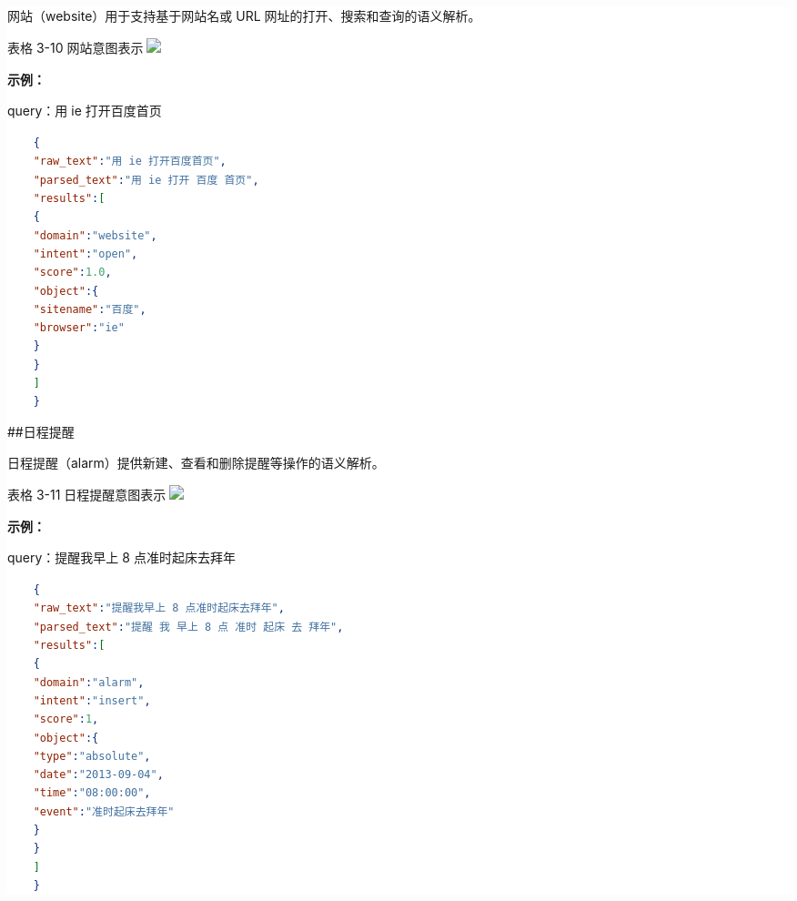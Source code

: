 网站（website）用于支持基于网站名或 URL 网址的打开、搜索和查询的语义解析。

表格 3-10 网站意图表示
![](http://bos.nj.bpc.baidu.com/v1/audio/audio367_wangzhan.png)

**示例：**

query：用 ie 打开百度首页
```json
    {
    "raw_text":"用 ie 打开百度首页",
    "parsed_text":"用 ie 打开 百度 首页",
    "results":[
    {
    "domain":"website",
    "intent":"open",
    "score":1.0,
    "object":{
    "sitename":"百度",
    "browser":"ie"
    }
    }
    ]
    }
```
##日程提醒

日程提醒（alarm）提供新建、查看和删除提醒等操作的语义解析。

表格 3-11 日程提醒意图表示
![](http://bos.nj.bpc.baidu.com/v1/audio/audio402_QQjietu20150420015915.png)

**示例：**

query：提醒我早上 8 点准时起床去拜年
```json
    {
    "raw_text":"提醒我早上 8 点准时起床去拜年",
    "parsed_text":"提醒 我 早上 8 点 准时 起床 去 拜年",
    "results":[
    {
    "domain":"alarm",
    "intent":"insert",
    "score":1,
    "object":{
    "type":"absolute",
    "date":"2013-09-04",
    "time":"08:00:00",
    "event":"准时起床去拜年"
    }
    }
    ]
    }
```
